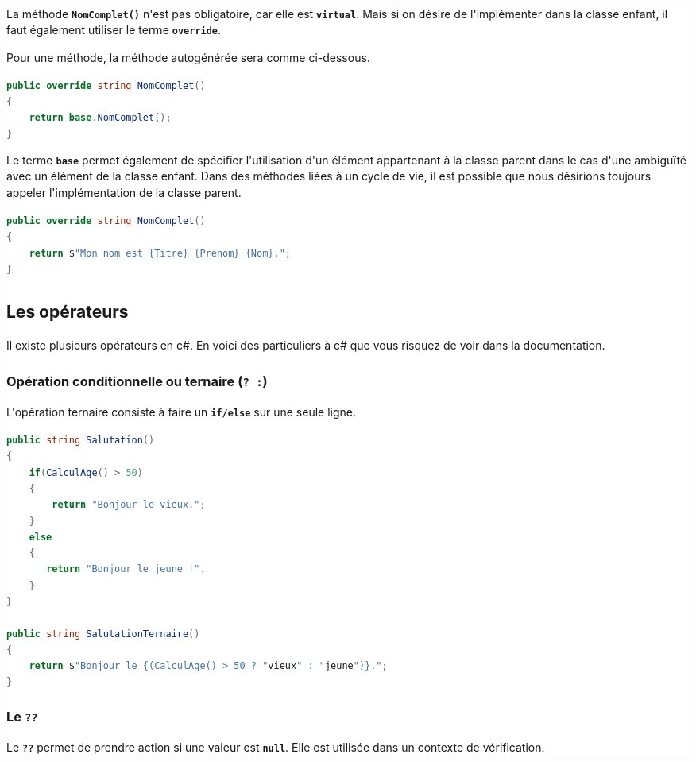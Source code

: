 La méthode **`NomComplet()`** n'est pas obligatoire, car elle est **`virtual`**. Mais si on désire de l'implémenter dans la classe enfant, il faut également utiliser le terme **`override`**. 

Pour une méthode, la méthode autogénérée sera comme ci-dessous.

```csharp
public override string NomComplet()
{
    return base.NomComplet();
}
```

Le terme **`base`** permet également de spécifier l'utilisation d'un élément appartenant à la classe parent dans le cas d'une ambiguïté avec un élément de la classe enfant. Dans des méthodes liées à un cycle de vie, il est possible que nous désirions toujours appeler l'implémentation de la classe parent.

```csharp
public override string NomComplet()
{
    return $"Mon nom est {Titre} {Prenom} {Nom}.";
}
```

## Les opérateurs

Il existe plusieurs opérateurs en c#. En voici des particuliers à c# que vous risquez de voir dans la documentation.

### Opération conditionnelle ou ternaire (`? :`)

L'opération ternaire consiste à faire un **`if/else`** sur une seule ligne.

```csharp
public string Salutation()
{
	if(CalculAge() > 50)
	{
		return "Bonjour le vieux.";
	}
	else    
	{
 	   return "Bonjour le jeune !".
	}
}

public string SalutationTernaire()
{
	return $"Bonjour le {(CalculAge() > 50 ? "vieux" : "jeune")}.";
}
```

### Le `??`

Le **`??`** permet de prendre action si une valeur est **`null`**. Elle est utilisée dans un contexte de vérification.
